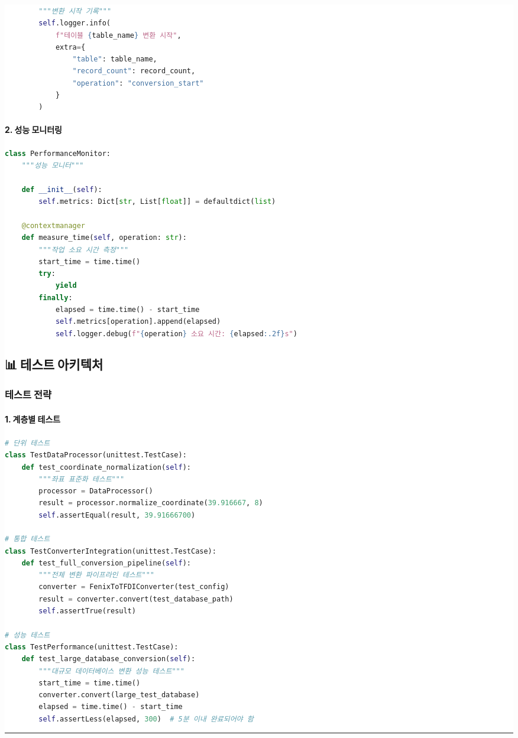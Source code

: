 ```python
        """변환 시작 기록"""
        self.logger.info(
            f"테이블 {table_name} 변환 시작",
            extra={
                "table": table_name,
                "record_count": record_count,
                "operation": "conversion_start"
            }
        )
```

#### 2. 성능 모니터링
```python
class PerformanceMonitor:
    """성능 모니터"""
    
    def __init__(self):
        self.metrics: Dict[str, List[float]] = defaultdict(list)
    
    @contextmanager
    def measure_time(self, operation: str):
        """작업 소요 시간 측정"""
        start_time = time.time()
        try:
            yield
        finally:
            elapsed = time.time() - start_time
            self.metrics[operation].append(elapsed)
            self.logger.debug(f"{operation} 소요 시간: {elapsed:.2f}s")
```

## 📊 테스트 아키텍처

### 테스트 전략

#### 1. 계층별 테스트
```python
# 단위 테스트
class TestDataProcessor(unittest.TestCase):
    def test_coordinate_normalization(self):
        """좌표 표준화 테스트"""
        processor = DataProcessor()
        result = processor.normalize_coordinate(39.916667, 8)
        self.assertEqual(result, 39.91666700)

# 통합 테스트  
class TestConverterIntegration(unittest.TestCase):
    def test_full_conversion_pipeline(self):
        """전체 변환 파이프라인 테스트"""
        converter = FenixToTFDIConverter(test_config)
        result = converter.convert(test_database_path)
        self.assertTrue(result)

# 성능 테스트
class TestPerformance(unittest.TestCase):
    def test_large_database_conversion(self):
        """대규모 데이터베이스 변환 성능 테스트"""
        start_time = time.time()
        converter.convert(large_test_database)
        elapsed = time.time() - start_time
        self.assertLess(elapsed, 300)  # 5분 이내 완료되어야 함
```

---